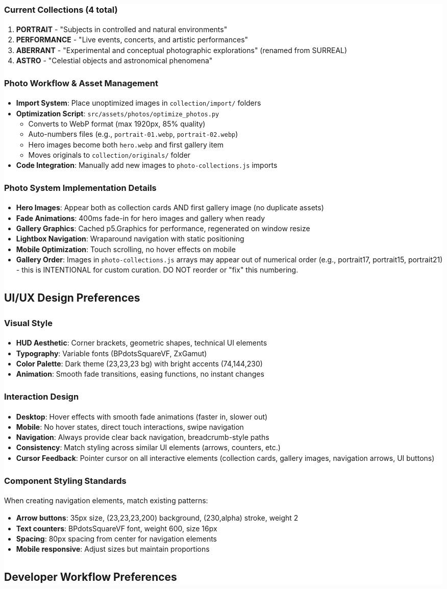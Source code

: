 ### Current Collections (4 total)
1. **PORTRAIT** - "Subjects in controlled and natural environments"
2. **PERFORMANCE** - "Live events, concerts, and artistic performances" 
3. **ABERRANT** - "Experimental and conceptual photographic explorations" (renamed from SURREAL)
4. **ASTRO** - "Celestial objects and astronomical phenomena"

### Photo Workflow & Asset Management
- **Import System**: Place unoptimized images in `collection/import/` folders
- **Optimization Script**: `src/assets/photos/optimize_photos.py` 
  - Converts to WebP format (max 1920px, 85% quality)
  - Auto-numbers files (e.g., `portrait-01.webp`, `portrait-02.webp`)
  - Hero images become both `hero.webp` and first gallery item
  - Moves originals to `collection/originals/` folder
- **Code Integration**: Manually add new images to `photo-collections.js` imports

### Photo System Implementation Details
- **Hero Images**: Appear both as collection cards AND first gallery image (no duplicate assets)
- **Fade Animations**: 400ms fade-in for hero images and gallery when ready
- **Gallery Graphics**: Cached p5.Graphics for performance, regenerated on window resize
- **Lightbox Navigation**: Wraparound navigation with static positioning
- **Mobile Optimization**: Touch scrolling, no hover effects on mobile
- **Gallery Order**: Images in `photo-collections.js` arrays may appear out of numerical order (e.g., portrait17, portrait15, portrait21) - this is INTENTIONAL for custom curation. DO NOT reorder or "fix" this numbering.

## UI/UX Design Preferences

### Visual Style
- **HUD Aesthetic**: Corner brackets, geometric shapes, technical UI elements
- **Typography**: Variable fonts (BPdotsSquareVF, ZxGamut)
- **Color Palette**: Dark theme (23,23,23 bg) with bright accents (74,144,230)
- **Animation**: Smooth fade transitions, easing functions, no instant changes

### Interaction Design
- **Desktop**: Hover effects with smooth fade animations (faster in, slower out)
- **Mobile**: No hover states, direct touch interactions, swipe navigation
- **Navigation**: Always provide clear back navigation, breadcrumb-style paths
- **Consistency**: Match styling across similar UI elements (arrows, counters, etc.)
- **Cursor Feedback**: Pointer cursor on all interactive elements (collection cards, gallery images, navigation arrows, UI buttons)

### Component Styling Standards
When creating navigation elements, match existing patterns:
- **Arrow buttons**: 35px size, (23,23,23,200) background, (230,alpha) stroke, weight 2
- **Text counters**: BPdotsSquareVF font, weight 600, size 16px
- **Spacing**: 80px spacing from center for navigation elements
- **Mobile responsive**: Adjust sizes but maintain proportions

## Developer Workflow Preferences
